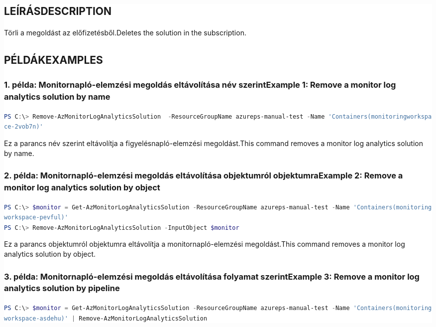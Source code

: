 ## <span data-ttu-id="45296-107">LEÍRÁS</span><span class="sxs-lookup"><span data-stu-id="45296-107">DESCRIPTION</span></span>
<span data-ttu-id="45296-108">Törli a megoldást az előfizetésből.</span><span class="sxs-lookup"><span data-stu-id="45296-108">Deletes the solution in the subscription.</span></span>

## <span data-ttu-id="45296-109">PÉLDÁK</span><span class="sxs-lookup"><span data-stu-id="45296-109">EXAMPLES</span></span>

### <span data-ttu-id="45296-110">1. példa: Monitornapló-elemzési megoldás eltávolítása név szerint</span><span class="sxs-lookup"><span data-stu-id="45296-110">Example 1: Remove a monitor log analytics solution by name</span></span>
```powershell
PS C:\> Remove-AzMonitorLogAnalyticsSolution  -ResourceGroupName azureps-manual-test -Name 'Containers(monitoringworkspace-2vob7n)'

```

<span data-ttu-id="45296-111">Ez a parancs név szerint eltávolítja a figyelésnapló-elemzési megoldást.</span><span class="sxs-lookup"><span data-stu-id="45296-111">This command removes a monitor log analytics solution by name.</span></span>

### <span data-ttu-id="45296-112">2. példa: Monitornapló-elemzési megoldás eltávolítása objektumról objektumra</span><span class="sxs-lookup"><span data-stu-id="45296-112">Example 2: Remove a monitor log analytics solution by object</span></span>
```powershell
PS C:\> $monitor = Get-AzMonitorLogAnalyticsSolution -ResourceGroupName azureps-manual-test -Name 'Containers(monitoringworkspace-pevful)'
PS C:\> Remove-AzMonitorLogAnalyticsSolution -InputObject $monitor

```

<span data-ttu-id="45296-113">Ez a parancs objektumról objektumra eltávolítja a monitornapló-elemzési megoldást.</span><span class="sxs-lookup"><span data-stu-id="45296-113">This command removes a monitor log analytics solution by object.</span></span>

### <span data-ttu-id="45296-114">3. példa: Monitornapló-elemzési megoldás eltávolítása folyamat szerint</span><span class="sxs-lookup"><span data-stu-id="45296-114">Example 3: Remove a monitor log analytics solution by pipeline</span></span>
```powershell
PS C:\> $monitor = Get-AzMonitorLogAnalyticsSolution -ResourceGroupName azureps-manual-test -Name 'Containers(monitoringworkspace-asdehu)' | Remove-AzMonitorLogAnalyticsSolution

```
